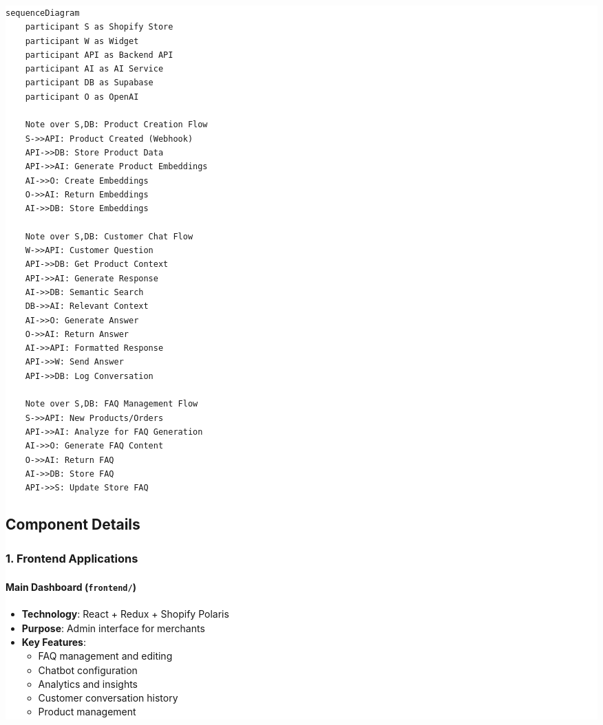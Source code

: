 ```mermaid
sequenceDiagram
    participant S as Shopify Store
    participant W as Widget
    participant API as Backend API
    participant AI as AI Service
    participant DB as Supabase
    participant O as OpenAI

    Note over S,DB: Product Creation Flow
    S->>API: Product Created (Webhook)
    API->>DB: Store Product Data
    API->>AI: Generate Product Embeddings
    AI->>O: Create Embeddings
    O->>AI: Return Embeddings
    AI->>DB: Store Embeddings

    Note over S,DB: Customer Chat Flow
    W->>API: Customer Question
    API->>DB: Get Product Context
    API->>AI: Generate Response
    AI->>DB: Semantic Search
    DB->>AI: Relevant Context
    AI->>O: Generate Answer
    O->>AI: Return Answer
    AI->>API: Formatted Response
    API->>W: Send Answer
    API->>DB: Log Conversation

    Note over S,DB: FAQ Management Flow
    S->>API: New Products/Orders
    API->>AI: Analyze for FAQ Generation
    AI->>O: Generate FAQ Content
    O->>AI: Return FAQ
    AI->>DB: Store FAQ
    API->>S: Update Store FAQ
```

## Component Details

### 1. Frontend Applications

#### Main Dashboard (`frontend/`)
- **Technology**: React + Redux + Shopify Polaris
- **Purpose**: Admin interface for merchants
- **Key Features**:
  - FAQ management and editing
  - Chatbot configuration
  - Analytics and insights
  - Customer conversation history
  - Product management
